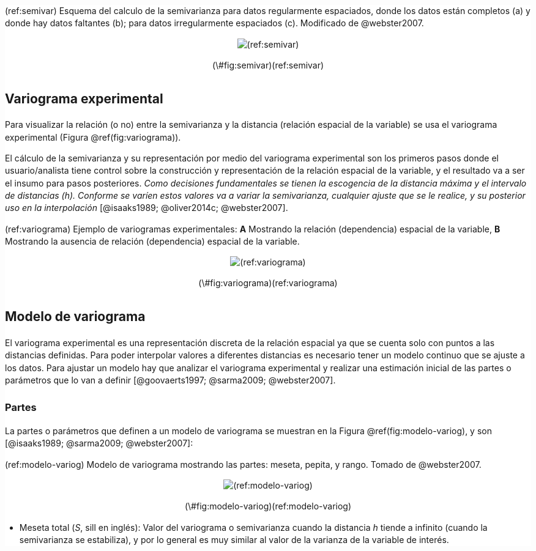 (ref:semivar) Esquema del calculo de la semivarianza para datos regularmente espaciados, donde los datos están completos (a) y donde hay datos faltantes (b); para datos irregularmente espaciados (c). Modificado de @webster2007.

<div class="figure" style="text-align: center">
<img src="/Users/maximiliano/Documents/UCR/Docencia/Extras/R/bookdown/intro_geostats/images/semivar.png" alt="(ref:semivar)" width="90%" />
<p class="caption">(\#fig:semivar)(ref:semivar)</p>
</div>

## Variograma experimental

Para visualizar la relación (o no) entre la semivarianza y la distancia (relación espacial de la variable) se usa el variograma experimental (Figura \@ref(fig:variograma)). 

El cálculo de la semivarianza y su representación por medio del variograma experimental son los primeros pasos donde el usuario/analista tiene control sobre la construcción y representación de la relación espacial de la variable, y el resultado va a ser el insumo para pasos posteriores. *Como decisiones fundamentales se tienen la escogencia de la distancia máxima y el intervalo de distancias ($h$). Conforme se varíen estos valores va a variar la semivarianza, cualquier ajuste que se le realice, y su posterior uso en la interpolación* [@isaaks1989; @oliver2014c; @webster2007].

(ref:variograma) Ejemplo de variogramas experimentales: **A** Mostrando la relación (dependencia) espacial de la variable, **B** Mostrando la ausencia de relación (dependencia) espacial de la variable.

<div class="figure" style="text-align: center">
<img src="/Users/maximiliano/Documents/UCR/Docencia/Extras/R/bookdown/intro_geostats/images/variograma-exp-2.png" alt="(ref:variograma)" width="90%" />
<p class="caption">(\#fig:variograma)(ref:variograma)</p>
</div>

## Modelo de variograma

El variograma experimental es una representación discreta de la relación espacial ya que se cuenta solo con puntos a las distancias definidas. Para poder interpolar valores a diferentes distancias es necesario tener un modelo continuo que se ajuste a los datos. Para ajustar un modelo hay que analizar el variograma experimental y realizar una estimación inicial de las partes o parámetros que lo van a definir [@goovaerts1997; @sarma2009; @webster2007].

### Partes

La partes o parámetros que definen a un modelo de variograma se muestran en la Figura \@ref(fig:modelo-variog), y son [@isaaks1989; @sarma2009; @webster2007]:

(ref:modelo-variog) Modelo de variograma mostrando las partes: meseta, pepita, y rango. Tomado de @webster2007.

<div class="figure" style="text-align: center">
<img src="/Users/maximiliano/Documents/UCR/Docencia/Extras/R/bookdown/intro_geostats/images/variogram.png" alt="(ref:modelo-variog)" width="90%" />
<p class="caption">(\#fig:modelo-variog)(ref:modelo-variog)</p>
</div>

- Meseta total ($S$, sill en inglés): Valor del variograma o semivarianza cuando la distancia $h$ tiende a infinito (cuando la semivarianza se estabiliza), y por lo general es muy similar al valor de la varianza de la variable de interés.
